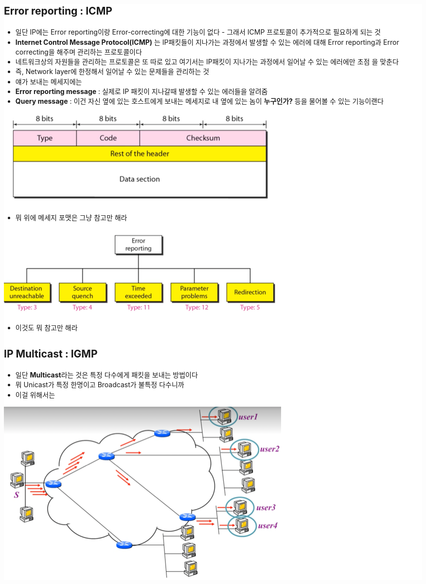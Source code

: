 ## Error reporting : ICMP

- 일단 IP에는 Error reporting이랑 Error-correcting에 대한 기능이 없다 - 그래서 ICMP 프로토콜이 추가적으로 필요하게 되는 것
- **Internet Control Message Protocol(ICMP)** 는 IP패킷들이 지나가는 과정에서 발생할 수 있는 에러에 대해 Error reporting과 Error correcting을 해주며 관리하는 프로토콜이다
- 네트워크상의 자원들을 관리하는 프로토콜은 또 따로 있고 여기서는 IP패킷이 지나가는 과정에서 일어날 수 있는 에러에만 초점 을 맞춘다
- 즉, Network layer에 한정해서 일어날 수 있는 문제들을 관리하는 것
- 얘가 보내는 메세지에는
- **Error reporting message** : 실제로 IP 패킷이 지나갈때 발생할 수 있는 에러들을 알려줌
- **Query message** : 이건 자신 옆에 있는 호스트에게 보내는 메세지로 내 옆에 있는 놈이 **누구인가?** 등을 물어볼 수 있는 기능이랜다

![%E1%84%8B%E1%85%B5%E1%84%85%E1%85%A9%E1%86%AB07%20-%20Address%20mapping,%20Multicasting,%20Error%20rep%20c11a704f60224a508aaa262ebc6fc3ad/image6.png](comnet.fall.2021.cse.cnu.ac.kr/images/07_c11a704f60224a508aaa262ebc6fc3ad/image6.png)

- 뭐 위에 메세지 포맷은 그냥 참고만 해라

![%E1%84%8B%E1%85%B5%E1%84%85%E1%85%A9%E1%86%AB07%20-%20Address%20mapping,%20Multicasting,%20Error%20rep%20c11a704f60224a508aaa262ebc6fc3ad/image7.png](comnet.fall.2021.cse.cnu.ac.kr/images/07_c11a704f60224a508aaa262ebc6fc3ad/image7.png)

- 이것도 뭐 참고만 해라

## IP Multicast : IGMP

- 일단 **Multicast**라는 것은 특정 다수에게 패킷을 보내는 방법이다
- 뭐 Unicast가 특정 한명이고 Broadcast가 불특정 다수니까
- 이걸 위해서는

![%E1%84%8B%E1%85%B5%E1%84%85%E1%85%A9%E1%86%AB07%20-%20Address%20mapping,%20Multicasting,%20Error%20rep%20c11a704f60224a508aaa262ebc6fc3ad/image8.png](comnet.fall.2021.cse.cnu.ac.kr/images/07_c11a704f60224a508aaa262ebc6fc3ad/image8.png)

